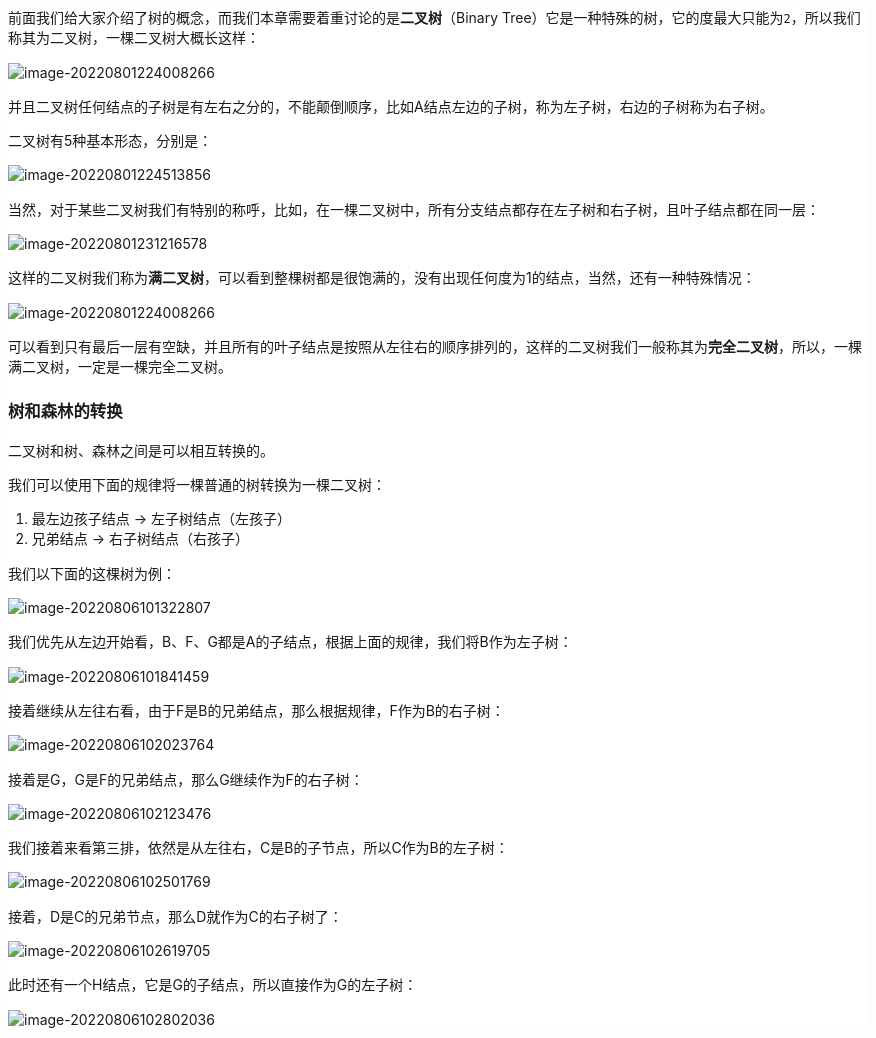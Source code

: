 前面我们给大家介绍了树的概念，而我们本章需要着重讨论的是**二叉树**（Binary Tree）它是一种特殊的树，它的度最大只能为`2`，所以我们称其为二叉树，一棵二叉树大概长这样：

![image-20220801224008266](https://s2.loli.net/2022/08/01/QGLfnYWFby37deP.png)

并且二叉树任何结点的子树是有左右之分的，不能颠倒顺序，比如A结点左边的子树，称为左子树，右边的子树称为右子树。

二叉树有5种基本形态，分别是：

![image-20220801224513856](https://s2.loli.net/2022/08/01/8ncvzo6aLem14ju.png)

当然，对于某些二叉树我们有特别的称呼，比如，在一棵二叉树中，所有分支结点都存在左子树和右子树，且叶子结点都在同一层：

![image-20220801231216578](https://s2.loli.net/2022/08/01/btfjlJhDuWrSXYi.png)

这样的二叉树我们称为**满二叉树**，可以看到整棵树都是很饱满的，没有出现任何度为1的结点，当然，还有一种特殊情况：

![image-20220801224008266](https://s2.loli.net/2022/08/01/QGLfnYWFby37deP.png)

可以看到只有最后一层有空缺，并且所有的叶子结点是按照从左往右的顺序排列的，这样的二叉树我们一般称其为**完全二叉树**，所以，一棵满二叉树，一定是一棵完全二叉树。

### 树和森林的转换

二叉树和树、森林之间是可以相互转换的。

我们可以使用下面的规律将一棵普通的树转换为一棵二叉树：

1. 最左边孩子结点 -> 左子树结点（左孩子）
2. 兄弟结点 -> 右子树结点（右孩子）

我们以下面的这棵树为例：

![image-20220806101322807](https://s2.loli.net/2022/08/06/y51pTzhrQV3GPCJ.png)

我们优先从左边开始看，B、F、G都是A的子结点，根据上面的规律，我们将B作为左子树：

![image-20220806101841459](https://s2.loli.net/2022/08/06/g4XfmiQHaOy6JhG.png)

接着继续从左往右看，由于F是B的兄弟结点，那么根据规律，F作为B的右子树：

![image-20220806102023764](https://s2.loli.net/2022/08/06/6wqO4iErjQpyKzP.png)

接着是G，G是F的兄弟结点，那么G继续作为F的右子树：

![image-20220806102123476](https://s2.loli.net/2022/08/06/DfBsxVHlSotn6I3.png)

我们接着来看第三排，依然是从左往右，C是B的子节点，所以C作为B的左子树：

![image-20220806102501769](https://s2.loli.net/2022/08/06/93zFJGyx2SBLHC4.png)

接着，D是C的兄弟节点，那么D就作为C的右子树了：

![image-20220806102619705](https://s2.loli.net/2022/08/06/YO5zf2TVHqBdnX6.png)

此时还有一个H结点，它是G的子结点，所以直接作为G的左子树：

![image-20220806102802036](https://s2.loli.net/2022/08/06/oHcAM6d2SFrveaE.png)
